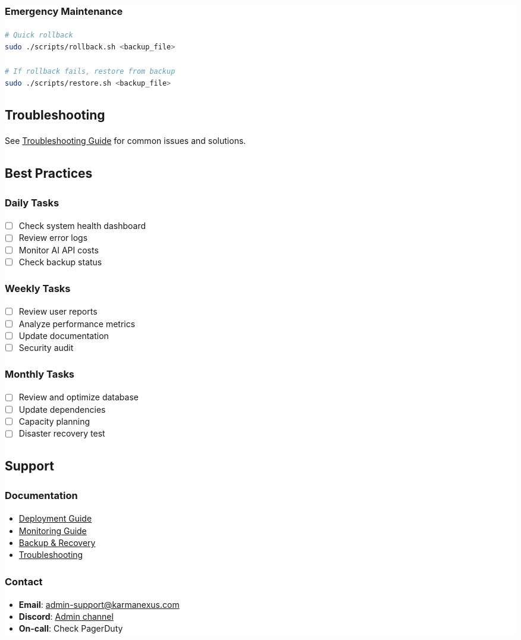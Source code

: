 ### Emergency Maintenance

```bash
# Quick rollback
sudo ./scripts/rollback.sh <backup_file>

# If rollback fails, restore from backup
sudo ./scripts/restore.sh <backup_file>
```

## Troubleshooting

See [Troubleshooting Guide](./troubleshooting.md) for common issues and solutions.

## Best Practices

### Daily Tasks
- [ ] Check system health dashboard
- [ ] Review error logs
- [ ] Monitor AI API costs
- [ ] Check backup status

### Weekly Tasks
- [ ] Review user reports
- [ ] Analyze performance metrics
- [ ] Update documentation
- [ ] Security audit

### Monthly Tasks
- [ ] Review and optimize database
- [ ] Update dependencies
- [ ] Capacity planning
- [ ] Disaster recovery test

## Support

### Documentation
- [Deployment Guide](../technical/deployment.md)
- [Monitoring Guide](./monitoring.md)
- [Backup & Recovery](./backup_recovery.md)
- [Troubleshooting](./troubleshooting.md)

### Contact
- **Email**: [admin-support@karmanexus.com](mailto:admin-support@karmanexus.com)
- **Discord**: [Admin channel](https://discord.gg/karmanexus-admin)
- **On-call**: Check PagerDuty
